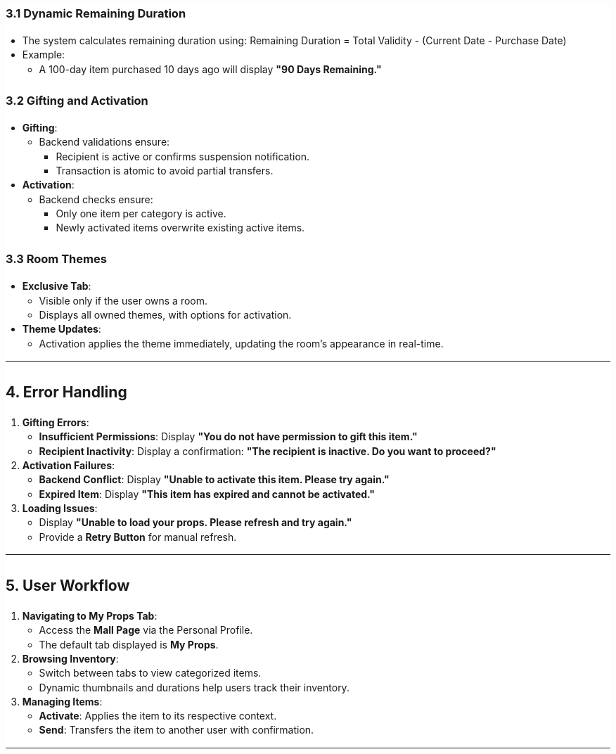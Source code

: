 ### **3.1 Dynamic Remaining Duration**

- The system calculates remaining duration using:
Remaining Duration = Total Validity - (Current Date - Purchase Date)
- Example:
    - A 100-day item purchased 10 days ago will display **"90 Days Remaining."**

### **3.2 Gifting and Activation**

- **Gifting**:
    - Backend validations ensure:
        - Recipient is active or confirms suspension notification.
        - Transaction is atomic to avoid partial transfers.
- **Activation**:
    - Backend checks ensure:
        - Only one item per category is active.
        - Newly activated items overwrite existing active items.

### **3.3 Room Themes**

- **Exclusive Tab**:
    - Visible only if the user owns a room.
    - Displays all owned themes, with options for activation.
- **Theme Updates**:
    - Activation applies the theme immediately, updating the room’s appearance in real-time.

---

## **4. Error Handling**

1. **Gifting Errors**:
    - **Insufficient Permissions**: Display **"You do not have permission to gift this item."**
    - **Recipient Inactivity**: Display a confirmation: **"The recipient is inactive. Do you want to proceed?"**
2. **Activation Failures**:
    - **Backend Conflict**: Display **"Unable to activate this item. Please try again."**
    - **Expired Item**: Display **"This item has expired and cannot be activated."**
3. **Loading Issues**:
    - Display **"Unable to load your props. Please refresh and try again."**
    - Provide a **Retry Button** for manual refresh.

---

## **5. User Workflow**

1. **Navigating to My Props Tab**:
    - Access the **Mall Page** via the Personal Profile.
    - The default tab displayed is **My Props**.
2. **Browsing Inventory**:
    - Switch between tabs to view categorized items.
    - Dynamic thumbnails and durations help users track their inventory.
3. **Managing Items**:
    - **Activate**: Applies the item to its respective context.
    - **Send**: Transfers the item to another user with confirmation.

---